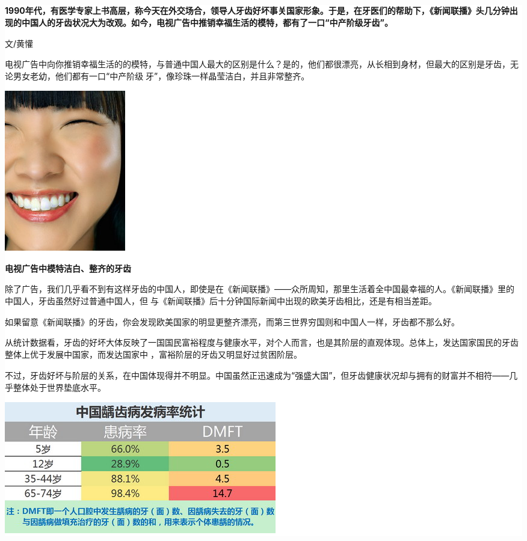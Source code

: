 ****1990年代，有医学专家上书高层，称今天在外交场合，领导人牙齿好坏事关国家形象。于是，在牙医们的帮助下，《新闻联播》头几分钟出现的中国人的牙齿状况大为改观。如今，电视广告中推销幸福生活的模特，都有了一口“中产阶级牙齿”。****

  

文/黄懽

  

电视广告中向你推销幸福生活的的模特，与普通中国人最大的区别是什么？是的，他们都很漂亮，从长相到身材，但最大的区别是牙齿，无论男女老幼，他们都有一口“中产阶级
牙”，像珍珠一样晶莹洁白，并且非常整齐。

![](_resources/《新闻联播》里的牙齿|大象公会image0.jpg)

****电视广告中模特洁白、整齐的牙齿****

  

除了广告，我们几乎看不到有这样牙齿的中国人，即使是在《新闻联播》——众所周知，那里生活着全中国最幸福的人。《新闻联播》里的中国人，牙齿虽然好过普通中国人，但
与《新闻联播》后十分钟国际新闻中出现的欧美牙齿相比，还是有相当差距。  

  

如果留意《新闻联播》的牙齿，你会发现欧美国家的明显更整齐漂亮，而第三世界穷国则和中国人一样，牙齿都不那么好。

  

从统计数据看，牙齿的好坏大体反映了一国国民富裕程度与健康水平，对个人而言，也是其阶层的直观体现。总体上，发达国家国民的牙齿整体上优于发展中国家，而发达国家中
，富裕阶层的牙齿又明显好过贫困阶层。

  

不过，牙齿好坏与阶层的关系，在中国体现得并不明显。中国虽然正迅速成为“强盛大国”，但牙齿健康状况却与拥有的财富并不相符——几乎整体处于世界垫底水平。

![](_resources/《新闻联播》里的牙齿|大象公会image1.jpg)
